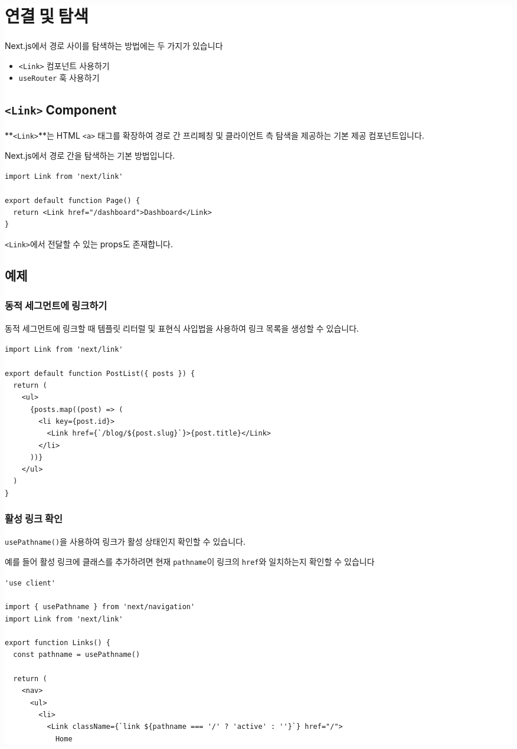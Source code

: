 # 연결 및 탐색

Next.js에서 경로 사이를 탐색하는 방법에는 두 가지가 있습니다

- `<Link>` 컴포넌트 사용하기
- `useRouter` 훅 사용하기

## **`<Link>` Component**

**`<Link>`**는 HTML `<a>` 태그를 확장하여 경로 간 프리페칭 및 클라이언트 측 탐색을 제공하는 기본 제공 컴포넌트입니다.

Next.js에서 경로 간을 탐색하는 기본 방법입니다.

```tsx
import Link from 'next/link'
 
export default function Page() {
  return <Link href="/dashboard">Dashboard</Link>
}
```

`<Link>`에서 전달할 수 있는 props도 존재합니다.

## 예제

### 동적 세그먼트에 링크하기

동적 세그먼트에 링크할 때 템플릿 리터럴 및 표현식 사입법을 사용하여 링크 목록을 생성할 수 있습니다.

```tsx
import Link from 'next/link'
 
export default function PostList({ posts }) {
  return (
    <ul>
      {posts.map((post) => (
        <li key={post.id}>
          <Link href={`/blog/${post.slug}`}>{post.title}</Link>
        </li>
      ))}
    </ul>
  )
}
```

### 활성 링크 확인

`usePathname()`을 사용하여 링크가 활성 상태인지 확인할 수 있습니다. 

예를 들어 활성 링크에 클래스를 추가하려면 현재 `pathname`이 링크의 `href`와 일치하는지 확인할 수 있습니다

```tsx
'use client'
 
import { usePathname } from 'next/navigation'
import Link from 'next/link'
 
export function Links() {
  const pathname = usePathname()
 
  return (
    <nav>
      <ul>
        <li>
          <Link className={`link ${pathname === '/' ? 'active' : ''}`} href="/">
            Home
```